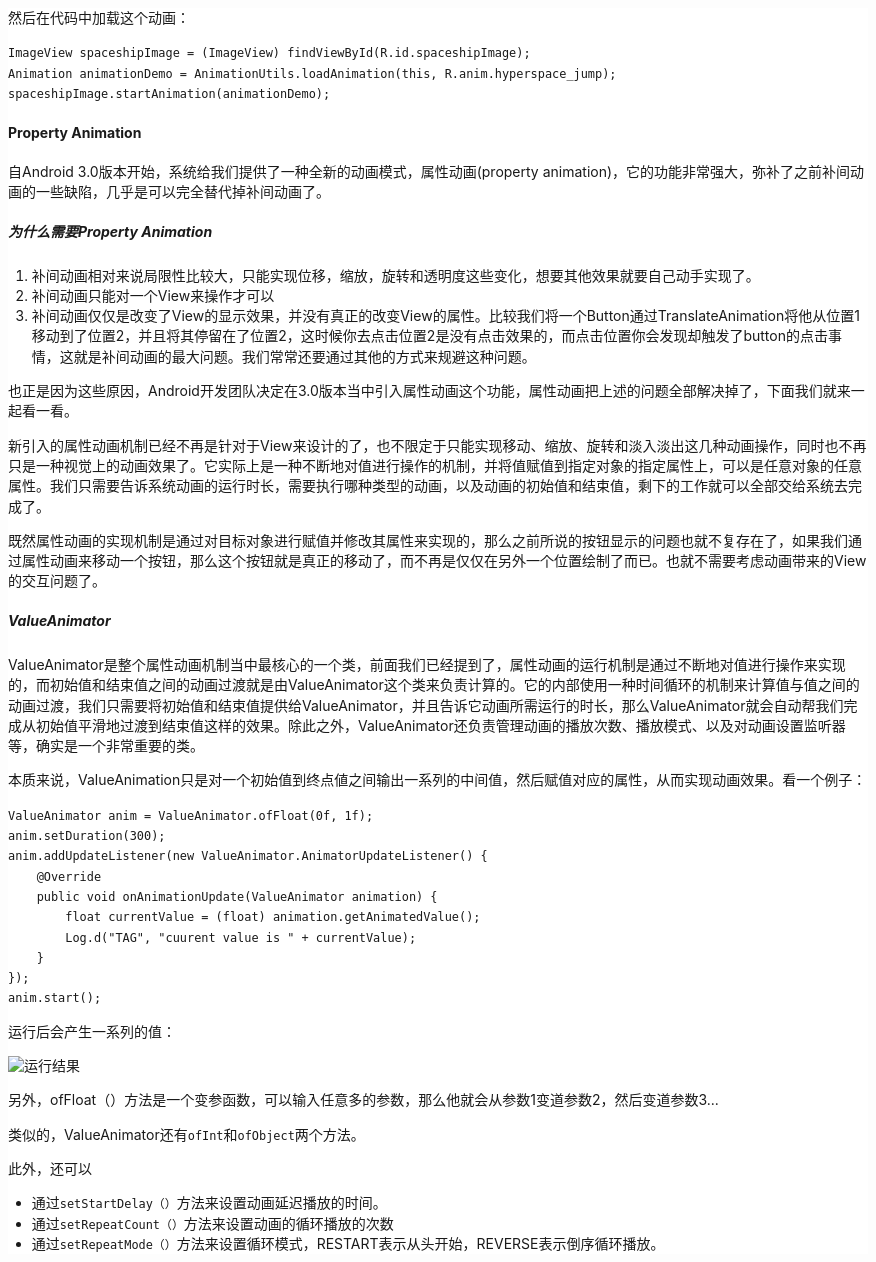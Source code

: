 然后在代码中加载这个动画：

```
ImageView spaceshipImage = (ImageView) findViewById(R.id.spaceshipImage);
Animation animationDemo = AnimationUtils.loadAnimation(this, R.anim.hyperspace_jump);
spaceshipImage.startAnimation(animationDemo);
```

#### Property Animation

自Android 3.0版本开始，系统给我们提供了一种全新的动画模式，属性动画(property animation)，它的功能非常强大，弥补了之前补间动画的一些缺陷，几乎是可以完全替代掉补间动画了。

##### 为什么需要Property Animation

1. 补间动画相对来说局限性比较大，只能实现位移，缩放，旋转和透明度这些变化，想要其他效果就要自己动手实现了。
2. 补间动画只能对一个View来操作才可以
3. 补间动画仅仅是改变了View的显示效果，并没有真正的改变View的属性。比较我们将一个Button通过TranslateAnimation将他从位置1移动到了位置2，并且将其停留在了位置2，这时候你去点击位置2是没有点击效果的，而点击位置你会发现却触发了button的点击事情，这就是补间动画的最大问题。我们常常还要通过其他的方式来规避这种问题。

也正是因为这些原因，Android开发团队决定在3.0版本当中引入属性动画这个功能，属性动画把上述的问题全部解决掉了，下面我们就来一起看一看。

新引入的属性动画机制已经不再是针对于View来设计的了，也不限定于只能实现移动、缩放、旋转和淡入淡出这几种动画操作，同时也不再只是一种视觉上的动画效果了。它实际上是一种不断地对值进行操作的机制，并将值赋值到指定对象的指定属性上，可以是任意对象的任意属性。我们只需要告诉系统动画的运行时长，需要执行哪种类型的动画，以及动画的初始值和结束值，剩下的工作就可以全部交给系统去完成了。

既然属性动画的实现机制是通过对目标对象进行赋值并修改其属性来实现的，那么之前所说的按钮显示的问题也就不复存在了，如果我们通过属性动画来移动一个按钮，那么这个按钮就是真正的移动了，而不再是仅仅在另外一个位置绘制了而已。也就不需要考虑动画带来的View的交互问题了。

##### ValueAnimator

ValueAnimator是整个属性动画机制当中最核心的一个类，前面我们已经提到了，属性动画的运行机制是通过不断地对值进行操作来实现的，而初始值和结束值之间的动画过渡就是由ValueAnimator这个类来负责计算的。它的内部使用一种时间循环的机制来计算值与值之间的动画过渡，我们只需要将初始值和结束值提供给ValueAnimator，并且告诉它动画所需运行的时长，那么ValueAnimator就会自动帮我们完成从初始值平滑地过渡到结束值这样的效果。除此之外，ValueAnimator还负责管理动画的播放次数、播放模式、以及对动画设置监听器等，确实是一个非常重要的类。

本质来说，ValueAnimation只是对一个初始值到终点値之间输出一系列的中间值，然后赋值对应的属性，从而实现动画效果。看一个例子：

```
ValueAnimator anim = ValueAnimator.ofFloat(0f, 1f);  
anim.setDuration(300);  
anim.addUpdateListener(new ValueAnimator.AnimatorUpdateListener() {  
    @Override  
    public void onAnimationUpdate(ValueAnimator animation) {  
        float currentValue = (float) animation.getAnimatedValue();  
        Log.d("TAG", "cuurent value is " + currentValue);  
    }  
});  
anim.start();  
```

运行后会产生一系列的值：

![运行结果](http://img.blog.csdn.net/20150403174704189?watermark/2/text/aHR0cDovL2Jsb2cuY3Nkbi5uZXQvZ3VvbGluX2Jsb2c=/font/5a6L5L2T/fontsize/400/fill/I0JBQkFCMA==/dissolve/70/gravity/SouthEast)

另外，ofFloat（）方法是一个变参函数，可以输入任意多的参数，那么他就会从参数1变道参数2，然后变道参数3...

类似的，ValueAnimator还有`ofInt`和`ofObject`两个方法。

此外，还可以
- 通过`setStartDelay（）`方法来设置动画延迟播放的时间。
- 通过`setRepeatCount（）`方法来设置动画的循环播放的次数
- 通过`setRepeatMode（）`方法来设置循环模式，RESTART表示从头开始，REVERSE表示倒序循环播放。
